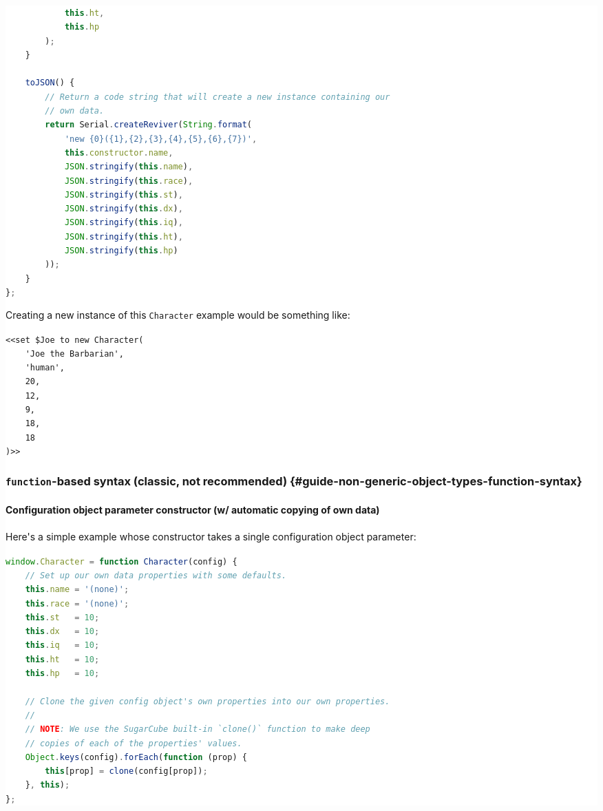 ```js
			this.ht,
			this.hp
		);
	}

	toJSON() {
		// Return a code string that will create a new instance containing our
		// own data.
		return Serial.createReviver(String.format(
			'new {0}({1},{2},{3},{4},{5},{6},{7})',
			this.constructor.name,
			JSON.stringify(this.name),
			JSON.stringify(this.race),
			JSON.stringify(this.st),
			JSON.stringify(this.dx),
			JSON.stringify(this.iq),
			JSON.stringify(this.ht),
			JSON.stringify(this.hp)
		));
	}
};
```

Creating a new instance of this `Character` example would be something like:

```
<<set $Joe to new Character(
	'Joe the Barbarian',
	'human',
	20,
	12,
	9,
	18,
	18
)>>
```



### `function`-based syntax (classic, not recommended) {#guide-non-generic-object-types-function-syntax}

#### Configuration object parameter constructor (w/ automatic copying of own data)

Here's a simple example whose constructor takes a single configuration object parameter:

```js
window.Character = function Character(config) {
	// Set up our own data properties with some defaults.
	this.name = '(none)';
	this.race = '(none)';
	this.st   = 10;
	this.dx   = 10;
	this.iq   = 10;
	this.ht   = 10;
	this.hp   = 10;

	// Clone the given config object's own properties into our own properties.
	//
	// NOTE: We use the SugarCube built-in `clone()` function to make deep
	// copies of each of the properties' values.
	Object.keys(config).forEach(function (prop) {
		this[prop] = clone(config[prop]);
	}, this);
};
```